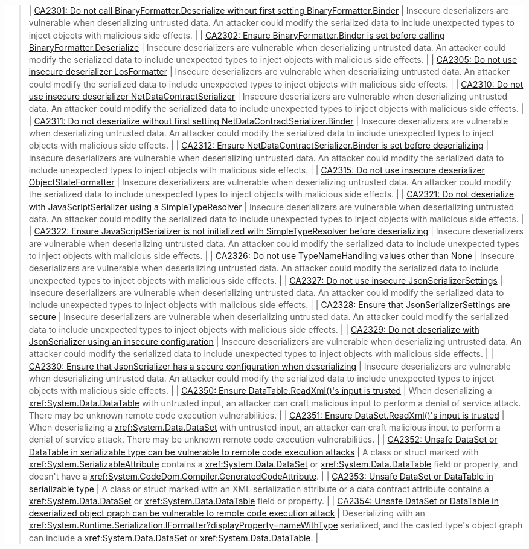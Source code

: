 > | [CA2301: Do not call BinaryFormatter.Deserialize without first setting BinaryFormatter.Binder](ca2301.md) | Insecure deserializers are vulnerable when deserializing untrusted data. An attacker could modify the serialized data to include unexpected types to inject objects with malicious side effects. |
> | [CA2302: Ensure BinaryFormatter.Binder is set before calling BinaryFormatter.Deserialize](ca2302.md) | Insecure deserializers are vulnerable when deserializing untrusted data. An attacker could modify the serialized data to include unexpected types to inject objects with malicious side effects. |
> | [CA2305: Do not use insecure deserializer LosFormatter](ca2305.md) | Insecure deserializers are vulnerable when deserializing untrusted data. An attacker could modify the serialized data to include unexpected types to inject objects with malicious side effects. |
> | [CA2310: Do not use insecure deserializer NetDataContractSerializer](ca2310.md) | Insecure deserializers are vulnerable when deserializing untrusted data. An attacker could modify the serialized data to include unexpected types to inject objects with malicious side effects. |
> | [CA2311: Do not deserialize without first setting NetDataContractSerializer.Binder](ca2311.md) | Insecure deserializers are vulnerable when deserializing untrusted data. An attacker could modify the serialized data to include unexpected types to inject objects with malicious side effects. |
> | [CA2312: Ensure NetDataContractSerializer.Binder is set before deserializing](ca2312.md) | Insecure deserializers are vulnerable when deserializing untrusted data. An attacker could modify the serialized data to include unexpected types to inject objects with malicious side effects. |
> | [CA2315: Do not use insecure deserializer ObjectStateFormatter](ca2315.md) | Insecure deserializers are vulnerable when deserializing untrusted data. An attacker could modify the serialized data to include unexpected types to inject objects with malicious side effects. |
> | [CA2321: Do not deserialize with JavaScriptSerializer using a SimpleTypeResolver](ca2321.md) | Insecure deserializers are vulnerable when deserializing untrusted data. An attacker could modify the serialized data to include unexpected types to inject objects with malicious side effects. |
> | [CA2322: Ensure JavaScriptSerializer is not initialized with SimpleTypeResolver before deserializing](ca2322.md) | Insecure deserializers are vulnerable when deserializing untrusted data. An attacker could modify the serialized data to include unexpected types to inject objects with malicious side effects. |
> | [CA2326: Do not use TypeNameHandling values other than None](ca2326.md) | Insecure deserializers are vulnerable when deserializing untrusted data. An attacker could modify the serialized data to include unexpected types to inject objects with malicious side effects. |
> | [CA2327: Do not use insecure JsonSerializerSettings](ca2327.md) | Insecure deserializers are vulnerable when deserializing untrusted data. An attacker could modify the serialized data to include unexpected types to inject objects with malicious side effects. |
> | [CA2328: Ensure that JsonSerializerSettings are secure](ca2328.md) | Insecure deserializers are vulnerable when deserializing untrusted data. An attacker could modify the serialized data to include unexpected types to inject objects with malicious side effects. |
> | [CA2329: Do not deserialize with JsonSerializer using an insecure configuration](ca2329.md) | Insecure deserializers are vulnerable when deserializing untrusted data. An attacker could modify the serialized data to include unexpected types to inject objects with malicious side effects. |
> | [CA2330: Ensure that JsonSerializer has a secure configuration when deserializing](ca2330.md) | Insecure deserializers are vulnerable when deserializing untrusted data. An attacker could modify the serialized data to include unexpected types to inject objects with malicious side effects. |
> | [CA2350: Ensure DataTable.ReadXml()'s input is trusted](ca2350.md) | When deserializing a <xref:System.Data.DataTable> with untrusted input, an attacker can craft malicious input to perform a denial of service attack. There may be unknown remote code execution vulnerabilities. |
> | [CA2351: Ensure DataSet.ReadXml()'s input is trusted](ca2351.md) | When deserializing a <xref:System.Data.DataSet> with untrusted input, an attacker can craft malicious input to perform a denial of service attack. There may be unknown remote code execution vulnerabilities. |
> | [CA2352: Unsafe DataSet or DataTable in serializable type can be vulnerable to remote code execution attacks](ca2352.md) | A class or struct marked with <xref:System.SerializableAttribute> contains a <xref:System.Data.DataSet> or <xref:System.Data.DataTable> field or property, and doesn't have a <xref:System.CodeDom.Compiler.GeneratedCodeAttribute>. |
> | [CA2353: Unsafe DataSet or DataTable in serializable type](ca2353.md) | A class or struct marked with an XML serialization attribute or a data contract attribute contains a <xref:System.Data.DataSet> or <xref:System.Data.DataTable> field or property. |
> | [CA2354: Unsafe DataSet or DataTable in deserialized object graph can be vulnerable to remote code execution attack](ca2354.md) | Deserializing with an <xref:System.Runtime.Serialization.IFormatter?displayProperty=nameWithType> serialized, and the casted type's object graph can include a <xref:System.Data.DataSet> or <xref:System.Data.DataTable>. |